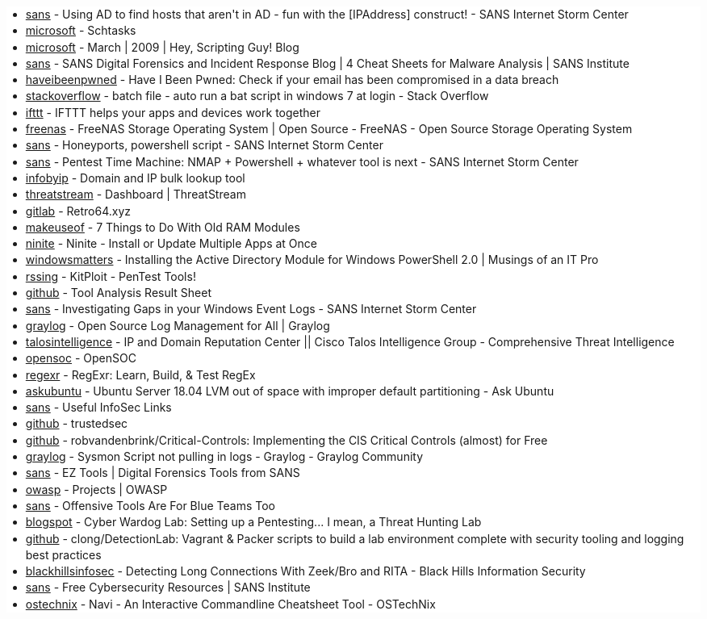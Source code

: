 * [sans](https://isc.sans.edu/forums/diary/Using+AD+to+find+hosts+that+arent+in+AD+fun+with+the+IPAddress+construct/24762/) - Using AD to find hosts that aren't in AD - fun with the [IPAddress] construct! - SANS Internet Storm Center
* [microsoft](https://technet.microsoft.com/en-us/library/bb490996.aspx) - Schtasks
* [microsoft](https://blogs.technet.microsoft.com/heyscriptingguy/?m=20093) - March | 2009 | Hey, Scripting Guy! Blog
* [sans](https://digital-forensics.sans.org/blog/2017/09/13/malware-analysis-cheat-sheets) - SANS Digital Forensics and Incident Response Blog | 4 Cheat Sheets for Malware Analysis | SANS Institute
* [haveibeenpwned](https://haveibeenpwned.com/) - Have I Been Pwned: Check if your email has been compromised in a data breach
* [stackoverflow](http://stackoverflow.com/questions/16087694/auto-run-a-bat-script-in-windows-7-at-login) - batch file - auto run a bat script in windows 7 at login - Stack Overflow
* [ifttt](https://ifttt.com/) - IFTTT helps your apps and devices work together
* [freenas](https://www.freenas.org/) - FreeNAS Storage Operating System | Open Source - FreeNAS - Open Source Storage Operating System
* [sans](https://isc.sans.edu/forums/diary/Honeyports+powershell+script/20979/) - Honeyports, powershell script - SANS Internet Storm Center
* [sans](https://isc.sans.edu/forums/diary/Pentest+Time+Machine+NMAP+Powershell+whatever+tool+is+next/20653/) - Pentest Time Machine: NMAP + Powershell + whatever tool is next - SANS Internet Storm Center
* [infobyip](https://www.infobyip.com/ipbulklookup.php) - Domain and IP bulk lookup tool
* [threatstream](https://ui.threatstream.com/dashboard?type=overview) - Dashboard | ThreatStream
* [gitlab](https://retro64xyz.gitlab.io/) - Retro64.xyz
* [makeuseof](https://www.makeuseof.com/tag/reuse-old-ram-modules/) - 7 Things to Do With Old RAM Modules
* [ninite](https://ninite.com/) - Ninite - Install or Update Multiple Apps at Once
* [windowsmatters](http://windowsmatters.com/2012/01/13/how-to-install-the-active-directory-module-for-windows-powershell/) - Installing the Active Directory Module for Windows PowerShell 2.0 | Musings of an IT Pro
* [rssing](http://idiopathic24.rssing.com/chan-13017459/latest.php#item7) - KitPloit - PenTest Tools!
* [github](https://jpcertcc.github.io/ToolAnalysisResultSheet/) - Tool Analysis Result Sheet
* [sans](https://isc.sans.edu/forums/diary/Investigating+Gaps+in+your+Windows+Event+Logs/25328/) - Investigating Gaps in your Windows Event Logs - SANS Internet Storm Center
* [graylog](https://www.graylog.org/products/open-source) - Open Source Log Management for All | Graylog
* [talosintelligence](https://talosintelligence.com/reputation_center) - IP and Domain Reputation Center || Cisco Talos Intelligence Group - Comprehensive Threat Intelligence
* [opensoc](https://blog.opensoc.io/) - OpenSOC
* [regexr](https://regexr.com/) - RegExr: Learn, Build, & Test RegEx
* [askubuntu](https://askubuntu.com/questions/1106795/ubuntu-server-18-04-lvm-out-of-space-with-improper-default-partitioning) - Ubuntu Server 18.04 LVM out of space with improper default partitioning - Ask Ubuntu
* [sans](https://isc.sans.edu/links.html) - Useful InfoSec Links
* [github](https://github.com/trustedsec) - trustedsec
* [github](https://github.com/robvandenbrink/Critical-Controls) - robvandenbrink/Critical-Controls: Implementing the CIS Critical Controls (almost) for Free
* [graylog](https://community.graylog.org/t/sysmon-script-not-pulling-in-logs/10750) - Sysmon Script not pulling in logs - Graylog - Graylog Community
* [sans](https://digital-forensics.sans.org/community/downloads/digital-forensics-tools) - EZ Tools | Digital Forensics Tools from SANS
* [owasp](https://owasp.org/projects/) - Projects | OWASP
* [sans](https://isc.sans.edu/diary/rss/25842) - Offensive Tools Are For Blue Teams Too
* [blogspot](https://cyberwardog.blogspot.com/2017/02/setting-up-pentesting-i-mean-threat.html) - Cyber Wardog Lab: Setting up a Pentesting... I mean, a Threat Hunting Lab
* [github](https://github.com/clong/DetectionLab) - clong/DetectionLab: Vagrant & Packer scripts to build a lab environment complete with security tooling and logging best practices
* [blackhillsinfosec](https://www.blackhillsinfosec.com/detecting-long-connections-with-zeek-bro-and-rita/) - Detecting Long Connections With Zeek/Bro and RITA - Black Hills Information Security
* [sans](https://www.sans.org/free?utm_medium=Email&utm_source=HL&utm_content=SANS+Resources+Free+Resources&utm_campaign=SANS+Resources) - Free Cybersecurity Resources | SANS Institute
* [ostechnix](https://www.ostechnix.com/navi-an-interactive-commandline-cheatsheet-tool/) - Navi - An Interactive Commandline Cheatsheet Tool - OSTechNix
